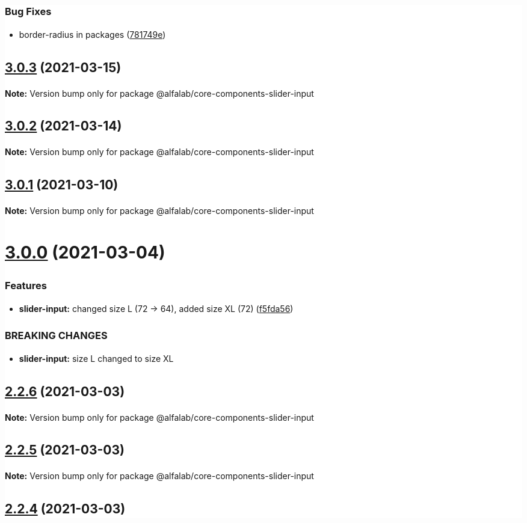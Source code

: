 ### Bug Fixes

-   border-radius in packages ([781749e](https://github.com/core-ds/core-components/commit/781749ef38aefd5a6707ac56d2e297dce9f3e073))

## [3.0.3](https://github.com/core-ds/core-components/compare/@alfalab/core-components-slider-input@3.0.2...@alfalab/core-components-slider-input@3.0.3) (2021-03-15)

**Note:** Version bump only for package @alfalab/core-components-slider-input

## [3.0.2](https://github.com/core-ds/core-components/compare/@alfalab/core-components-slider-input@3.0.1...@alfalab/core-components-slider-input@3.0.2) (2021-03-14)

**Note:** Version bump only for package @alfalab/core-components-slider-input

## [3.0.1](https://github.com/core-ds/core-components/compare/@alfalab/core-components-slider-input@3.0.0...@alfalab/core-components-slider-input@3.0.1) (2021-03-10)

**Note:** Version bump only for package @alfalab/core-components-slider-input

# [3.0.0](https://github.com/core-ds/core-components/compare/@alfalab/core-components-slider-input@2.2.6...@alfalab/core-components-slider-input@3.0.0) (2021-03-04)

### Features

-   **slider-input:** changed size L (72 → 64), added size XL (72) ([f5fda56](https://github.com/core-ds/core-components/commit/f5fda569e0e73a06850914c1e494024a3aaab12c))

### BREAKING CHANGES

-   **slider-input:** size L changed to size XL

## [2.2.6](https://github.com/core-ds/core-components/compare/@alfalab/core-components-slider-input@2.2.5...@alfalab/core-components-slider-input@2.2.6) (2021-03-03)

**Note:** Version bump only for package @alfalab/core-components-slider-input

## [2.2.5](https://github.com/core-ds/core-components/compare/@alfalab/core-components-slider-input@2.2.4...@alfalab/core-components-slider-input@2.2.5) (2021-03-03)

**Note:** Version bump only for package @alfalab/core-components-slider-input

## [2.2.4](https://github.com/core-ds/core-components/compare/@alfalab/core-components-slider-input@2.2.3...@alfalab/core-components-slider-input@2.2.4) (2021-03-03)
